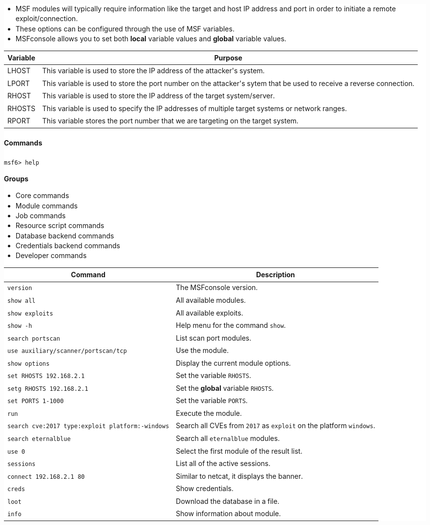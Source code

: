 * MSF modules will typically require information like the target and host IP address and port in order to initiate a remote exploit/connection.
* These options can be configured through the use of MSF variables.
* MSFconsole allows you to set both **local** variable values and **global** variable values.

| Variable | Purpose                                                                                                              |
| -------- | -------------------------------------------------------------------------------------------------------------------- |
| LHOST    | This variable is used to store the IP address of the attacker's system.                                              |
| LPORT    | This variable is used to store the port number on the attacker's sytem that be used to receive a reverse connection. |
| RHOST    | This variable is used to store the IP address of the target system/server.                                           |
| RHOSTS   | This variable is used to specify the IP addresses of multiple target systems or network ranges.                      |
| RPORT    | This variable stores the port number that we are targeting on the target system.                                     |

#### Commands

```
msf6> help
```

**Groups**

* Core commands
* Module commands
* Job commands
* Resource script commands
* Database backend commands
* Credentials backend commands
* Developer commands

| Command                                          | Description                                                         |
| ------------------------------------------------ | ------------------------------------------------------------------- |
| `version`                                        | The MSFconsole version.                                             |
| `show all`                                       | All available modules.                                              |
| `show exploits`                                  | All available exploits.                                             |
| `show -h`                                        | Help menu for the command `show`.                                   |
| `search portscan`                                | List scan port modules.                                             |
| `use auxiliary/scanner/portscan/tcp`             | Use the module.                                                     |
| `show options`                                   | Display the current module options.                                 |
| `set RHOSTS 192.168.2.1`                         | Set the variable `RHOSTS`.                                          |
| `setg RHOSTS 192.168.2.1`                        | Set the **global** variable `RHOSTS`.                               |
| `set PORTS 1-1000`                               | Set the variable `PORTS`.                                           |
| `run`                                            | Execute the module.                                                 |
| `search cve:2017 type:exploit platform:-windows` | Search all CVEs from `2017` as `exploit` on the platform `windows`. |
| `search eternalblue`                             | Search all `eternalblue` modules.                                   |
| `use 0`                                          | Select the first module of the result list.                         |
| `sessions`                                       | List all of the active sessions.                                    |
| `connect 192.168.2.1 80`                         | Similar to netcat, it displays the banner.                          |
| `creds`                                          | Show credentials.                                                   |
| `loot`                                           | Download the database in a file.                                    |
| `info`                                           | Show information about module.                                      |